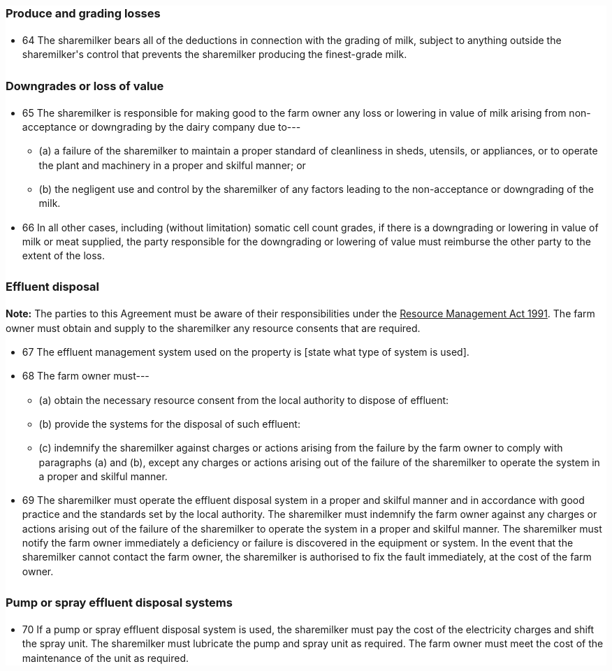     

### Produce and grading losses

*   64 The sharemilker bears all of the deductions in connection with the grading of milk, subject to anything outside the sharemilker's control that prevents the sharemilker producing the finest-grade milk.

### Downgrades or loss of value

*   65 The sharemilker is responsible for making good to the farm owner any loss or lowering in value of milk arising from non-acceptance or downgrading by the dairy company due to---
        
    *   (a) a failure of the sharemilker to maintain a proper standard of cleanliness in sheds, utensils, or appliances, or to operate the plant and machinery in a proper and skilful manner; or
    
    *   (b) the negligent use and control by the sharemilker of any factors leading to the non-acceptance or downgrading of the milk.
    
    

*   66 In all other cases, including (without limitation) somatic cell count grades, if there is a downgrading or lowering in value of milk or meat supplied, the party responsible for the downgrading or lowering of value must reimburse the other party to the extent of the loss.

### Effluent disposal

**Note:** The parties to this Agreement must be aware of their responsibilities under the [Resource Management Act 1991][28]. The farm owner must obtain and supply to the sharemilker any resource consents that are required.

*   67 The effluent management system used on the property is \[state what type of system is used\].

*   68 The farm owner must---
        
    *   (a) obtain the necessary resource consent from the local authority to dispose of effluent:
    
    *   (b) provide the systems for the disposal of such effluent:
    
    *   (c) indemnify the sharemilker against charges or actions arising from the failure by the farm owner to comply with paragraphs (a) and (b), except any charges or actions arising out of the failure of the sharemilker to operate the system in a proper and skilful manner.
    
    

*   69 The sharemilker must operate the effluent disposal system in a proper and skilful manner and in accordance with good practice and the standards set by the local authority. The sharemilker must indemnify the farm owner against any charges or actions arising out of the failure of the sharemilker to operate the system in a proper and skilful manner. The sharemilker must notify the farm owner immediately a deficiency or failure is discovered in the equipment or system. In the event that the sharemilker cannot contact the farm owner, the sharemilker is authorised to fix the fault immediately, at the cost of the farm owner.

### Pump or spray effluent disposal systems

*   70 If a pump or spray effluent disposal system is used, the sharemilker must pay the cost of the electricity charges and shift the spray unit. The sharemilker must lubricate the pump and spray unit as required. The farm owner must meet the cost of the maintenance of the unit as required.


[0]: http://www.legislation.govt.nz/act/public/1937/0037/latest/link.aspx?id=DLM195466
[1]: http://www.legislation.govt.nz/act/public/1937/0037/latest/whole.html#DLM222501
[2]: http://www.legislation.govt.nz/act/public/1937/0037/latest/whole.html#DLM222503
[3]: http://www.legislation.govt.nz/act/public/1937/0037/latest/whole.html#DLM222504
[4]: http://www.legislation.govt.nz/act/public/1937/0037/latest/whole.html#DLM222514
[5]: http://www.legislation.govt.nz/act/public/1937/0037/latest/whole.html#DLM222517
[6]: http://www.legislation.govt.nz/act/public/1937/0037/latest/whole.html#DLM222520
[7]: http://www.legislation.govt.nz/act/public/1937/0037/latest/whole.html#DLM222523
[8]: http://www.legislation.govt.nz/act/public/1937/0037/latest/whole.html#DLM222524
[9]: http://www.legislation.govt.nz/act/public/1937/0037/latest/whole.html#DLM222526
[10]: http://www.legislation.govt.nz/act/public/1937/0037/latest/whole.html#DLM222529
[11]: http://www.legislation.govt.nz/act/public/1937/0037/latest/link.aspx?id=DLM2033100
[12]: http://www.legislation.govt.nz/act/public/1937/0037/latest/link.aspx?id=DLM2033287
[13]: http://www.legislation.govt.nz/act/public/1937/0037/latest/link.aspx?id=DLM239187
[14]: http://www.legislation.govt.nz/act/public/1937/0037/latest/link.aspx?id=DLM294275
[15]: http://www.legislation.govt.nz/act/public/1937/0037/latest/link.aspx?id=DLM3947708
[16]: http://www.legislation.govt.nz/act/public/1937/0037/latest/whole.html#DLM5080662
[17]: http://www.legislation.govt.nz/act/public/1937/0037/latest/whole.html#DLM5080863
[18]: http://www.legislation.govt.nz/act/public/1937/0037/latest/whole.html#DLM5080851
[19]: http://www.legislation.govt.nz/act/public/1937/0037/latest/whole.html#DLM5080857
[20]: http://www.legislation.govt.nz/act/public/1937/0037/latest/whole.html#DLM5080892
[21]: http://www.legislation.govt.nz/act/public/1937/0037/latest/whole.html#DLM5080701
[22]: http://www.legislation.govt.nz/act/public/1937/0037/latest/whole.html#DLM5080667
[23]: http://www.legislation.govt.nz/act/public/1937/0037/latest/whole.html#DLM5080741
[24]: http://www.legislation.govt.nz/act/public/1937/0037/latest/whole.html#DLM5080620
[25]: http://www.legislation.govt.nz/act/public/1937/0037/latest/whole.html#DLM5080678
[26]: http://www.legislation.govt.nz/act/public/1937/0037/latest/whole.html#DLM5080858
[27]: http://www.legislation.govt.nz/act/public/1937/0037/latest/whole.html#DLM5080745
[28]: http://www.legislation.govt.nz/act/public/1937/0037/latest/link.aspx?id=DLM230264
[29]: http://www.legislation.govt.nz/act/public/1937/0037/latest/link.aspx?id=DLM49663
[30]: http://www.legislation.govt.nz/act/public/1937/0037/latest/whole.html#DLM5080802
[31]: http://www.legislation.govt.nz/act/public/1937/0037/latest/whole.html#DLM5080803
[32]: http://www.legislation.govt.nz/act/public/1937/0037/latest/whole.html#DLM5080805
[33]: http://www.legislation.govt.nz/act/public/1937/0037/latest/whole.html#DLM5080809
[34]: http://www.legislation.govt.nz/act/public/1937/0037/latest/whole.html#DLM5080811
[35]: http://www.legislation.govt.nz/act/public/1937/0037/latest/whole.html#DLM5080813
[36]: http://www.legislation.govt.nz/act/public/1937/0037/latest/whole.html#DLM5080909
[37]: http://www.legislation.govt.nz/act/public/1937/0037/latest/whole.html#DLM5080723
[38]: http://www.legislation.govt.nz/act/public/1937/0037/latest/whole.html#DLM5080725
[39]: http://www.legislation.govt.nz/act/public/1937/0037/latest/whole.html#DLM5080869
[40]: http://www.legislation.govt.nz/act/public/1937/0037/latest/link.aspx?id=DLM436100
[41]: http://www.legislation.govt.nz/act/public/1937/0037/latest/whole.html#DLM5080656
[42]: http://www.legislation.govt.nz/act/public/1937/0037/latest/whole.html#DLM5080822
[43]: http://www.legislation.govt.nz/act/public/1937/0037/latest/whole.html#DLM5080826
[44]: http://www.legislation.govt.nz/act/public/1937/0037/latest/whole.html#DLM5080830
[45]: http://www.pco.parliament.govt.nz/reprints/
[46]: http://www.legislation.govt.nz/act/public/1937/0037/latest/link.aspx?id=DLM195439
[47]: http://www.pco.parliament.govt.nz/editorial-conventions/
[48]: http://www.legislation.govt.nz/act/public/1937/0037/latest/link.aspx?id=DLM195468
[49]: http://www.legislation.govt.nz/act/public/1937/0037/latest/link.aspx?id=DLM195470